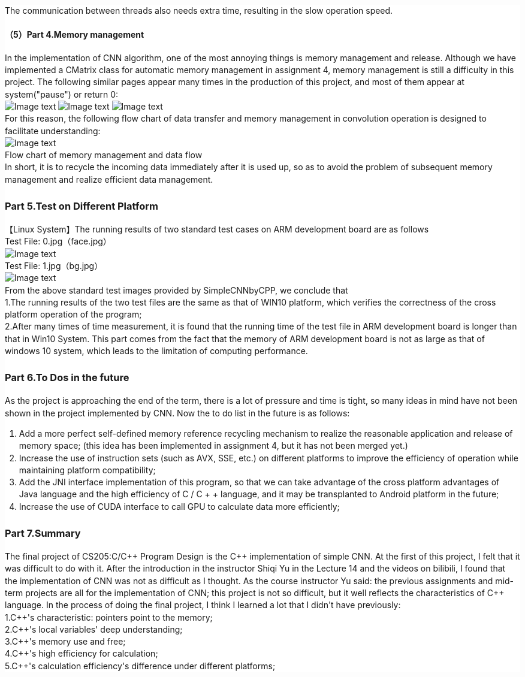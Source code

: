 The communication between threads also needs extra time, resulting in the slow operation speed.  

#### （5）Part 4.Memory management
In the implementation of CNN algorithm, one of the most annoying things is memory management and release. Although we have implemented a CMatrix class for automatic memory management in assignment 4, memory management is still a difficulty in this project. The following similar pages appear many times in the production of this project, and most of them appear at system("pause") or return 0:  
![Image text](https://github.com/YeeTone/CS205-2020Fall/blob/main/CS205Project2/Images/error1.png)
![Image text](https://github.com/YeeTone/CS205-2020Fall/blob/main/CS205Project2/Images/error2.png)
![Image text](https://github.com/YeeTone/CS205-2020Fall/blob/main/CS205Project2/Images/error3.png)  
For this reason, the following flow chart of data transfer and memory management in convolution operation is designed to facilitate understanding:     
![Image text](https://github.com/YeeTone/CS205-2020Fall/blob/main/CS205Project2/Images/Data_Graph.png)  
Flow chart of memory management and data flow  
In short, it is to recycle the incoming data immediately after it is used up, so as to avoid the problem of subsequent memory management and realize efficient data management.   

### Part 5.Test on Different Platform  
【Linux System】The running results of two standard test cases on ARM development board are as follows  
Test File: 0.jpg（face.jpg）  
![Image text](https://github.com/YeeTone/CS205-2020Fall/blob/main/CS205Project2/Images/arm1.png)  
Test File: 1.jpg（bg.jpg）  
![Image text](https://github.com/YeeTone/CS205-2020Fall/blob/main/CS205Project2/Images/arm2.png)  
From the above standard test images provided by SimpleCNNbyCPP, we conclude that  
1.The running results of the two test files are the same as that of WIN10 platform, which verifies the correctness of the cross platform operation of the program;  
2.After many times of time measurement, it is found that the running time of the test file in ARM development board is longer than that in Win10 System. This part comes from the fact that the memory of ARM development board is not as large as that of windows 10 system, which leads to the limitation of computing performance.   

### Part 6.To Dos in the future  
As the project is approaching the end of the term, there is a lot of pressure and time is tight, so many ideas in mind have not been shown in the project implemented by CNN. Now the to do list in the future is as follows:  
1. Add a more perfect self-defined memory reference recycling mechanism to realize the reasonable application and release of memory space; (this idea has been implemented in assignment 4, but it has not been merged yet.)  
2. Increase the use of instruction sets (such as AVX, SSE, etc.) on different platforms to improve the efficiency of operation while maintaining platform compatibility;  
3. Add the JNI interface implementation of this program, so that we can take advantage of the cross platform advantages of Java language and the high efficiency of C / C + + language, and it may be transplanted to Android platform in the future;  
4. Increase the use of CUDA interface to call GPU to calculate data more efficiently;  
  
### Part 7.Summary
The final project of CS205:C/C++ Program Design is the C++ implementation of simple CNN. At the first of this project, I felt that it was difficult to do with it. After the introduction in the instructor Shiqi Yu in the Lecture 14 and the videos on bilibili, I found that the implementation of CNN was not as difficult as I thought. As the course instructor Yu said: the previous assignments and mid-term projects are all for the implementation of CNN; this project is not so difficult, but it well reflects the characteristics of C++ language. In the process of doing the final project, I think I learned a lot that I didn't have previously:  
1.C++'s characteristic: pointers point to the memory;  
2.C++'s local variables' deep understanding;  
3.C++'s memory use and free;  
4.C++'s high efficiency for calculation;  
5.C++'s calculation efficiency's difference under different platforms;  